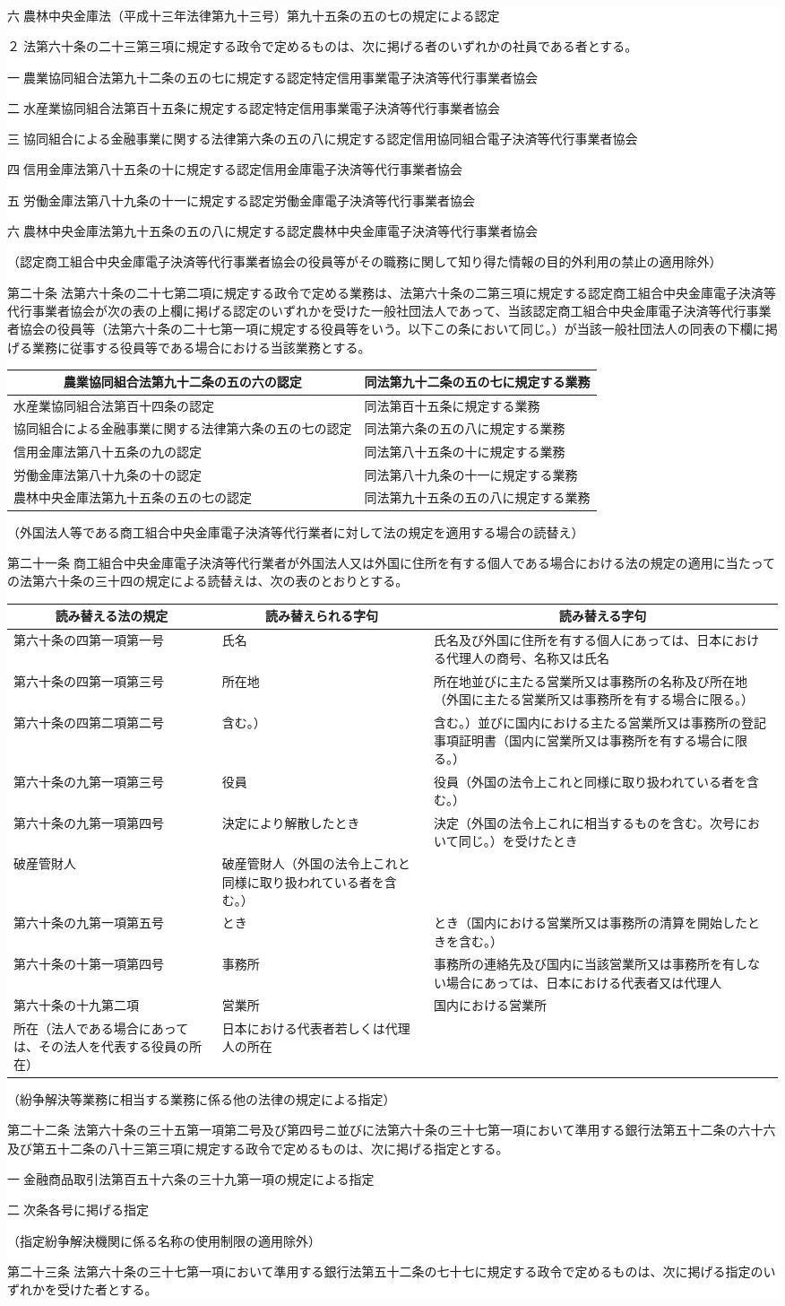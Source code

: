 六 農林中央金庫法（平成十三年法律第九十三号）第九十五条の五の七の規定による認定

２ 法第六十条の二十三第三項に規定する政令で定めるものは、次に掲げる者のいずれかの社員である者とする。

一 農業協同組合法第九十二条の五の七に規定する認定特定信用事業電子決済等代行事業者協会

二 水産業協同組合法第百十五条に規定する認定特定信用事業電子決済等代行事業者協会

三 協同組合による金融事業に関する法律第六条の五の八に規定する認定信用協同組合電子決済等代行事業者協会

四 信用金庫法第八十五条の十に規定する認定信用金庫電子決済等代行事業者協会

五 労働金庫法第八十九条の十一に規定する認定労働金庫電子決済等代行事業者協会

六 農林中央金庫法第九十五条の五の八に規定する認定農林中央金庫電子決済等代行事業者協会

（認定商工組合中央金庫電子決済等代行事業者協会の役員等がその職務に関して知り得た情報の目的外利用の禁止の適用除外）

第二十条 法第六十条の二十七第二項に規定する政令で定める業務は、法第六十条の二第三項に規定する認定商工組合中央金庫電子決済等代行事業者協会が次の表の上欄に掲げる認定のいずれかを受けた一般社団法人であって、当該認定商工組合中央金庫電子決済等代行事業者協会の役員等（法第六十条の二十七第一項に規定する役員等をいう。以下この条において同じ。）が当該一般社団法人の同表の下欄に掲げる業務に従事する役員等である場合における当該業務とする。

農業協同組合法第九十二条の五の六の認定 | 同法第九十二条の五の七に規定する業務  
---|---  
水産業協同組合法第百十四条の認定 | 同法第百十五条に規定する業務  
協同組合による金融事業に関する法律第六条の五の七の認定 | 同法第六条の五の八に規定する業務  
信用金庫法第八十五条の九の認定 | 同法第八十五条の十に規定する業務  
労働金庫法第八十九条の十の認定 | 同法第八十九条の十一に規定する業務  
農林中央金庫法第九十五条の五の七の認定 | 同法第九十五条の五の八に規定する業務  
  
（外国法人等である商工組合中央金庫電子決済等代行業者に対して法の規定を適用する場合の読替え）

第二十一条 商工組合中央金庫電子決済等代行業者が外国法人又は外国に住所を有する個人である場合における法の規定の適用に当たっての法第六十条の三十四の規定による読替えは、次の表のとおりとする。

読み替える法の規定 | 読み替えられる字句 | 読み替える字句  
---|---|---  
第六十条の四第一項第一号 | 氏名 | 氏名及び外国に住所を有する個人にあっては、日本における代理人の商号、名称又は氏名  
第六十条の四第一項第三号 | 所在地 | 所在地並びに主たる営業所又は事務所の名称及び所在地（外国に主たる営業所又は事務所を有する場合に限る。）  
第六十条の四第二項第二号 | 含む。） | 含む。）並びに国内における主たる営業所又は事務所の登記事項証明書（国内に営業所又は事務所を有する場合に限る。）  
第六十条の九第一項第三号 | 役員 | 役員（外国の法令上これと同様に取り扱われている者を含む。）  
第六十条の九第一項第四号 | 決定により解散したとき | 決定（外国の法令上これに相当するものを含む。次号において同じ。）を受けたとき  
| 破産管財人 | 破産管財人（外国の法令上これと同様に取り扱われている者を含む。）  
第六十条の九第一項第五号 | とき | とき（国内における営業所又は事務所の清算を開始したときを含む。）  
第六十条の十第一項第四号 | 事務所 | 事務所の連絡先及び国内に当該営業所又は事務所を有しない場合にあっては、日本における代表者又は代理人  
第六十条の十九第二項 | 営業所 | 国内における営業所  
所在（法人である場合にあっては、その法人を代表する役員の所在） | 日本における代表者若しくは代理人の所在  
  
（紛争解決等業務に相当する業務に係る他の法律の規定による指定）

第二十二条 法第六十条の三十五第一項第二号及び第四号ニ並びに法第六十条の三十七第一項において準用する銀行法第五十二条の六十六及び第五十二条の八十三第三項に規定する政令で定めるものは、次に掲げる指定とする。

一 金融商品取引法第百五十六条の三十九第一項の規定による指定

二 次条各号に掲げる指定

（指定紛争解決機関に係る名称の使用制限の適用除外）

第二十三条 法第六十条の三十七第一項において準用する銀行法第五十二条の七十七に規定する政令で定めるものは、次に掲げる指定のいずれかを受けた者とする。
